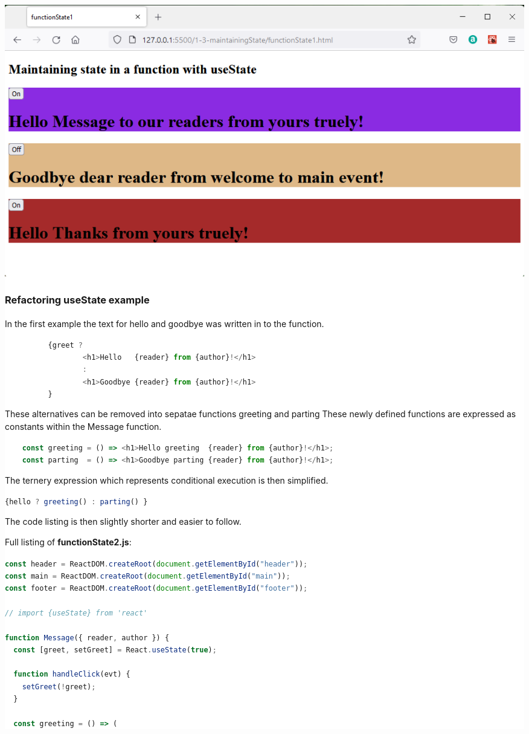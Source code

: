 ![functionState1](functionState1b.png)

### Refactoring useState example

In the first example the text for hello and goodbye was written in to the function.

```javascript
          {greet ? 
                  <h1>Hello   {reader} from {author}!</h1>
                  : 
                  <h1>Goodbye {reader} from {author}!</h1>
          }
```

These alternatives can be removed into sepatae functions greeting and parting These newly defined functions are expressed as constants within the Message function.

```javascript
    const greeting = () => <h1>Hello greeting  {reader} from {author}!</h1>;
    const parting  = () => <h1>Goodbye parting {reader} from {author}!</h1>;
```
The ternery expression which represents conditional execution is then simplified.

```javascript
{hello ? greeting() : parting() }
```
The code listing is then slightly shorter and easier to follow.

Full listing of **functionState2.js**:

```javascript
const header = ReactDOM.createRoot(document.getElementById("header"));
const main = ReactDOM.createRoot(document.getElementById("main"));
const footer = ReactDOM.createRoot(document.getElementById("footer"));

// import {useState} from 'react'

function Message({ reader, author }) {
  const [greet, setGreet] = React.useState(true);

  function handleClick(evt) {
    setGreet(!greet);
  }

  const greeting = () => (
```